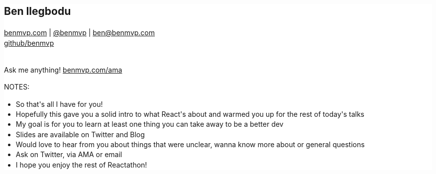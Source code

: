 
## Ben Ilegbodu

[benmvp.com](/) | [@benmvp](https://twitter.com/benmvp) | [ben@benmvp.com](mailto:ben@benmvp.com)  
[github/benmvp](https://github.com/benmvp)
<br /><br />

Ask me anything! [benmvp.com/ama](http://www.benmvp.com/ama/)

NOTES:
- So that's all I have for you!
- Hopefully this gave you a solid intro to what React's about and warmed you up for the rest of today's talks
- My goal is for you to learn at least one thing you can take away to be a better dev
- Slides are available on Twitter and Blog
- Would love to hear from you about things that were unclear, wanna know more about or general questions
- Ask on Twitter, via AMA or email
- I hope you enjoy the rest of Reactathon!
